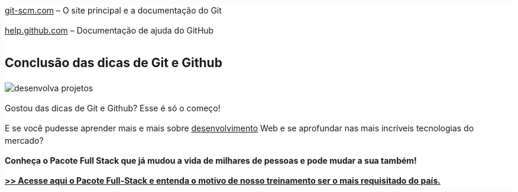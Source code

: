 [git-scm.com](https://git-scm.com/) – O site principal e a documentação do Git

[help.github.com](https://help.github.com/) – Documentação de ajuda do GitHub

## Conclusão das dicas de Git e Github

![desenvolva projetos](https://blog.dankicode.com/wp-content/uploads/2020/05/desenvolva-projetos.png)

Gostou das dicas de Git e Github? Esse é só o começo!

E se você pudesse aprender mais e mais sobre [desenvolvimento](https://programadoresdepre.com.br/) Web e se aprofundar nas mais incríveis tecnologias do mercado?

**Conheça o Pacote Full Stack que já mudou a vida de milhares de pessoas e pode mudar a sua também!**

**[>> Acesse aqui o Pacote Full-Stack e entenda o motivo de nosso treinamento ser o mais requisitado do país.](https://pacotefullstack.com/completo/)**